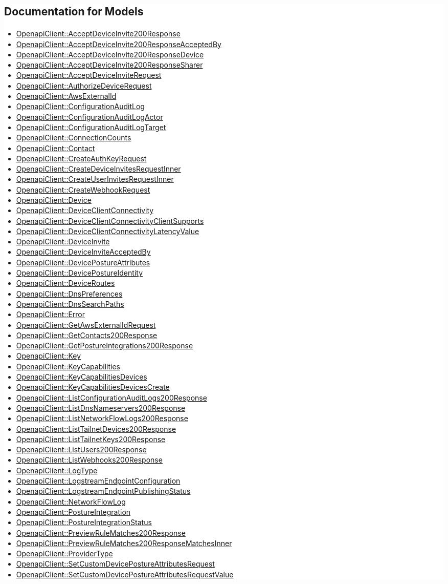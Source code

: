 
## Documentation for Models

 - [OpenapiClient::AcceptDeviceInvite200Response](docs/AcceptDeviceInvite200Response.md)
 - [OpenapiClient::AcceptDeviceInvite200ResponseAcceptedBy](docs/AcceptDeviceInvite200ResponseAcceptedBy.md)
 - [OpenapiClient::AcceptDeviceInvite200ResponseDevice](docs/AcceptDeviceInvite200ResponseDevice.md)
 - [OpenapiClient::AcceptDeviceInvite200ResponseSharer](docs/AcceptDeviceInvite200ResponseSharer.md)
 - [OpenapiClient::AcceptDeviceInviteRequest](docs/AcceptDeviceInviteRequest.md)
 - [OpenapiClient::AuthorizeDeviceRequest](docs/AuthorizeDeviceRequest.md)
 - [OpenapiClient::AwsExternalId](docs/AwsExternalId.md)
 - [OpenapiClient::ConfigurationAuditLog](docs/ConfigurationAuditLog.md)
 - [OpenapiClient::ConfigurationAuditLogActor](docs/ConfigurationAuditLogActor.md)
 - [OpenapiClient::ConfigurationAuditLogTarget](docs/ConfigurationAuditLogTarget.md)
 - [OpenapiClient::ConnectionCounts](docs/ConnectionCounts.md)
 - [OpenapiClient::Contact](docs/Contact.md)
 - [OpenapiClient::CreateAuthKeyRequest](docs/CreateAuthKeyRequest.md)
 - [OpenapiClient::CreateDeviceInvitesRequestInner](docs/CreateDeviceInvitesRequestInner.md)
 - [OpenapiClient::CreateUserInvitesRequestInner](docs/CreateUserInvitesRequestInner.md)
 - [OpenapiClient::CreateWebhookRequest](docs/CreateWebhookRequest.md)
 - [OpenapiClient::Device](docs/Device.md)
 - [OpenapiClient::DeviceClientConnectivity](docs/DeviceClientConnectivity.md)
 - [OpenapiClient::DeviceClientConnectivityClientSupports](docs/DeviceClientConnectivityClientSupports.md)
 - [OpenapiClient::DeviceClientConnectivityLatencyValue](docs/DeviceClientConnectivityLatencyValue.md)
 - [OpenapiClient::DeviceInvite](docs/DeviceInvite.md)
 - [OpenapiClient::DeviceInviteAcceptedBy](docs/DeviceInviteAcceptedBy.md)
 - [OpenapiClient::DevicePostureAttributes](docs/DevicePostureAttributes.md)
 - [OpenapiClient::DevicePostureIdentity](docs/DevicePostureIdentity.md)
 - [OpenapiClient::DeviceRoutes](docs/DeviceRoutes.md)
 - [OpenapiClient::DnsPreferences](docs/DnsPreferences.md)
 - [OpenapiClient::DnsSearchPaths](docs/DnsSearchPaths.md)
 - [OpenapiClient::Error](docs/Error.md)
 - [OpenapiClient::GetAwsExternalIdRequest](docs/GetAwsExternalIdRequest.md)
 - [OpenapiClient::GetContacts200Response](docs/GetContacts200Response.md)
 - [OpenapiClient::GetPostureIntegrations200Response](docs/GetPostureIntegrations200Response.md)
 - [OpenapiClient::Key](docs/Key.md)
 - [OpenapiClient::KeyCapabilities](docs/KeyCapabilities.md)
 - [OpenapiClient::KeyCapabilitiesDevices](docs/KeyCapabilitiesDevices.md)
 - [OpenapiClient::KeyCapabilitiesDevicesCreate](docs/KeyCapabilitiesDevicesCreate.md)
 - [OpenapiClient::ListConfigurationAuditLogs200Response](docs/ListConfigurationAuditLogs200Response.md)
 - [OpenapiClient::ListDnsNameservers200Response](docs/ListDnsNameservers200Response.md)
 - [OpenapiClient::ListNetworkFlowLogs200Response](docs/ListNetworkFlowLogs200Response.md)
 - [OpenapiClient::ListTailnetDevices200Response](docs/ListTailnetDevices200Response.md)
 - [OpenapiClient::ListTailnetKeys200Response](docs/ListTailnetKeys200Response.md)
 - [OpenapiClient::ListUsers200Response](docs/ListUsers200Response.md)
 - [OpenapiClient::ListWebhooks200Response](docs/ListWebhooks200Response.md)
 - [OpenapiClient::LogType](docs/LogType.md)
 - [OpenapiClient::LogstreamEndpointConfiguration](docs/LogstreamEndpointConfiguration.md)
 - [OpenapiClient::LogstreamEndpointPublishingStatus](docs/LogstreamEndpointPublishingStatus.md)
 - [OpenapiClient::NetworkFlowLog](docs/NetworkFlowLog.md)
 - [OpenapiClient::PostureIntegration](docs/PostureIntegration.md)
 - [OpenapiClient::PostureIntegrationStatus](docs/PostureIntegrationStatus.md)
 - [OpenapiClient::PreviewRuleMatches200Response](docs/PreviewRuleMatches200Response.md)
 - [OpenapiClient::PreviewRuleMatches200ResponseMatchesInner](docs/PreviewRuleMatches200ResponseMatchesInner.md)
 - [OpenapiClient::ProviderType](docs/ProviderType.md)
 - [OpenapiClient::SetCustomDevicePostureAttributesRequest](docs/SetCustomDevicePostureAttributesRequest.md)
 - [OpenapiClient::SetCustomDevicePostureAttributesRequestValue](docs/SetCustomDevicePostureAttributesRequestValue.md)